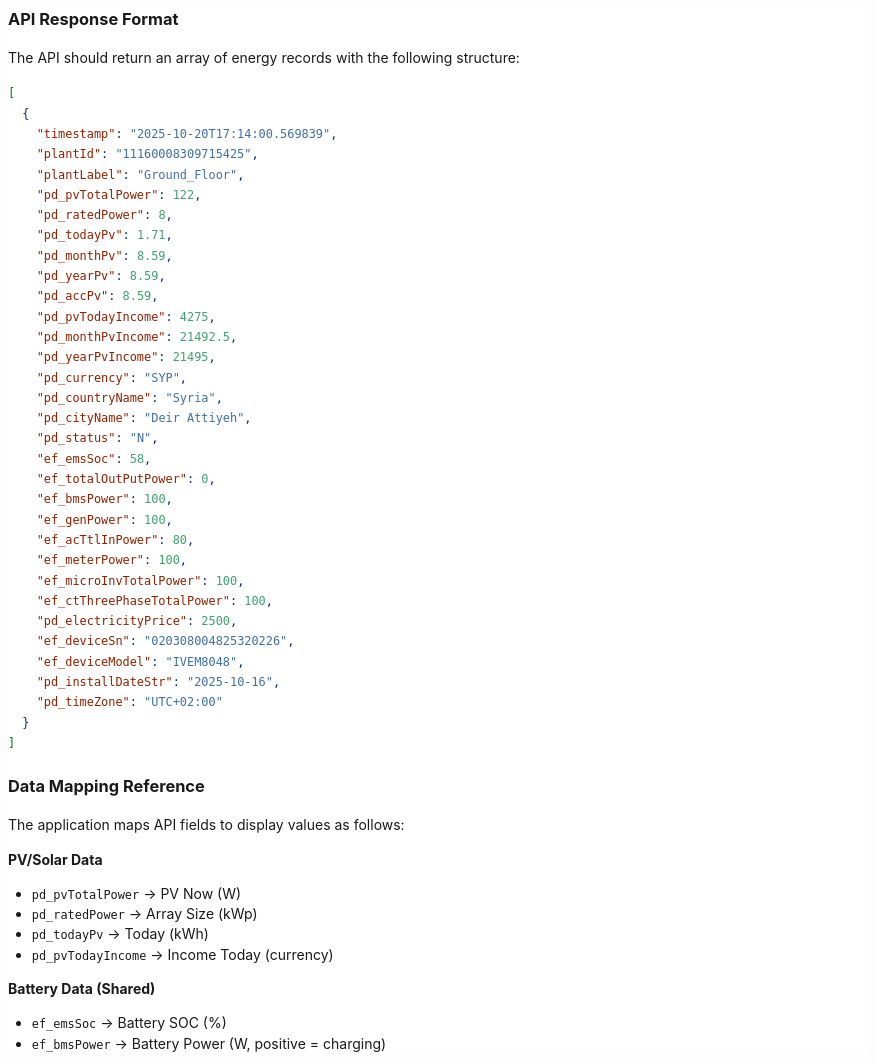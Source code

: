 ### API Response Format

The API should return an array of energy records with the following structure:

```json
[
  {
    "timestamp": "2025-10-20T17:14:00.569839",
    "plantId": "11160008309715425",
    "plantLabel": "Ground_Floor",
    "pd_pvTotalPower": 122,
    "pd_ratedPower": 8,
    "pd_todayPv": 1.71,
    "pd_monthPv": 8.59,
    "pd_yearPv": 8.59,
    "pd_accPv": 8.59,
    "pd_pvTodayIncome": 4275,
    "pd_monthPvIncome": 21492.5,
    "pd_yearPvIncome": 21495,
    "pd_currency": "SYP",
    "pd_countryName": "Syria",
    "pd_cityName": "Deir Attiyeh",
    "pd_status": "N",
    "ef_emsSoc": 58,
    "ef_totalOutPutPower": 0,
    "ef_bmsPower": 100,
    "ef_genPower": 100,
    "ef_acTtlInPower": 80,
    "ef_meterPower": 100,
    "ef_microInvTotalPower": 100,
    "ef_ctThreePhaseTotalPower": 100,
    "pd_electricityPrice": 2500,
    "ef_deviceSn": "020308004825320226",
    "ef_deviceModel": "IVEM8048",
    "pd_installDateStr": "2025-10-16",
    "pd_timeZone": "UTC+02:00"
  }
]
```

### Data Mapping Reference

The application maps API fields to display values as follows:

**PV/Solar Data**
- `pd_pvTotalPower` → PV Now (W)
- `pd_ratedPower` → Array Size (kWp)
- `pd_todayPv` → Today (kWh)
- `pd_pvTodayIncome` → Income Today (currency)

**Battery Data (Shared)**
- `ef_emsSoc` → Battery SOC (%)
- `ef_bmsPower` → Battery Power (W, positive = charging)
